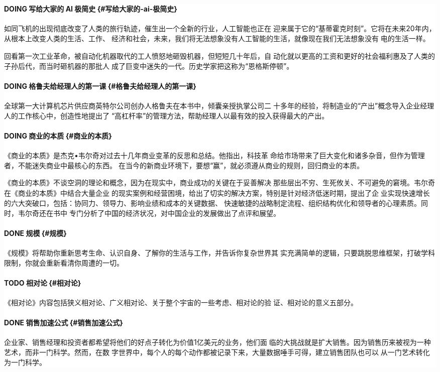 
#### <span class="org-todo todo DOING">DOING</span> 写给大家的 AI 极简史 {#写给大家的-ai-极简史}

如同飞机的出现彻底改变了人类的旅行轨迹，催生出一个全新的行业，人工智能也正在
迎来属于它的“基蒂霍克时刻”。它将在未来20年内，从根本上改变人类的生活、工作、
经济和社会，未来，我们将无法想象没有人工智能的生活，就像现在我们无法想象没有
电的生活一样。

回看第一次工业革命，被自动化机器取代的工人愤怒地砸毁机器，但短短几十年后，自
动化就以更高的工资和更好的社会福利惠及了人类的子孙后代，而当时砸机器的那批人
成了巨变中迷失的一代。历史学家把这称为“恩格斯停顿”。


#### <span class="org-todo todo DOING">DOING</span> 格鲁夫给经理人的第一课 {#格鲁夫给经理人的第一课}

全球第一大计算机芯片供应商英特尔公司创办人格鲁夫在本书中，倾囊亲授执掌公司二
十多年的经验，将制造业的“产出”概念导入企业经理人的工作核心中，创造性地提出了
“高杠杆率”的管理方法，帮助经理人以最有效的投入获得最大的产出。


#### <span class="org-todo todo DOING">DOING</span> 商业的本质 {#商业的本质}

《商业的本质》是杰克•韦尔奇对过去十几年商业变革的反思和总结。他指出，科技革
命给市场带来了巨大变化和诸多杂音，但作为管理者，不能迷失商业中最核心的东西。
在当今的新商业环境下，要想“赢”，就必须遵从商业的规则，回归商业的本质。

《商业的本质》不谈空洞的理论和概念，因为在现实中，商业成功的关键在于妥善解决
那些层出不穷、生死攸关、不可避免的窘境。韦尔奇在《商业的本质》中结合大量企业
的现实案例和经营困境，给出了切实的解决方案，特别是针对经济低迷时期，提出了企
业实现快速增长的六大突破口，包括：协同力、领导力、影响业绩和成本的关键数据、
快速敏捷的战略制定流程、组织结构优化和领导者的心理素质。同时，韦尔奇还在书中
专门分析了中国的经济状况，对中国企业的发展做出了点评和展望。


#### <span class="org-todo done DONE">DONE</span> 规模 {#规模}

《规模》将帮助你重新思考生命、认识自身、了解你的生活与工作，并告诉你复杂世界其
实充满简单的逻辑，只要跳脱思维框架，打破学科限制，你就会重新看清你周遭的一切。


#### <span class="org-todo todo TODO">TODO</span> 相对论 {#相对论}

《相对论》内容包括狭义相对论、广义相对论、关于整个宇宙的一些考虑、相对论的验
证、相对论的意义五部分。


#### <span class="org-todo done DONE">DONE</span> 销售加速公式 {#销售加速公式}

企业家、销售经理和投资者都希望将他们的好点子转化为价值1亿美元的业务，他们面
临的大挑战就是扩大销售。因为销售历来被视为一种艺术，而非一门科学。然而，在数
字世界中，每个人的每个动作都被记录下来，大量数据唾手可得，建立销售团队也可以
从一门艺术转化为一门科学。
